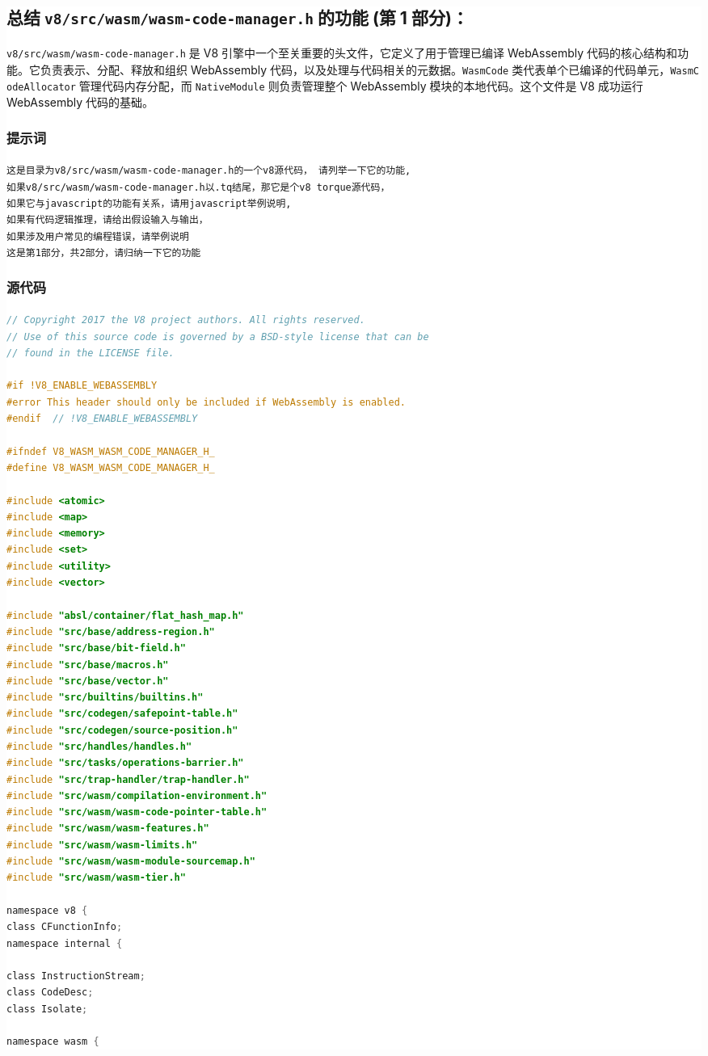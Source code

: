 ## 总结 `v8/src/wasm/wasm-code-manager.h` 的功能 (第 1 部分)：

`v8/src/wasm/wasm-code-manager.h` 是 V8 引擎中一个至关重要的头文件，它定义了用于管理已编译 WebAssembly 代码的核心结构和功能。它负责表示、分配、释放和组织 WebAssembly 代码，以及处理与代码相关的元数据。`WasmCode` 类代表单个已编译的代码单元，`WasmCodeAllocator` 管理代码内存分配，而 `NativeModule` 则负责管理整个 WebAssembly 模块的本地代码。这个文件是 V8 成功运行 WebAssembly 代码的基础。

### 提示词
```
这是目录为v8/src/wasm/wasm-code-manager.h的一个v8源代码， 请列举一下它的功能, 
如果v8/src/wasm/wasm-code-manager.h以.tq结尾，那它是个v8 torque源代码，
如果它与javascript的功能有关系，请用javascript举例说明,
如果有代码逻辑推理，请给出假设输入与输出，
如果涉及用户常见的编程错误，请举例说明
这是第1部分，共2部分，请归纳一下它的功能
```

### 源代码
```c
// Copyright 2017 the V8 project authors. All rights reserved.
// Use of this source code is governed by a BSD-style license that can be
// found in the LICENSE file.

#if !V8_ENABLE_WEBASSEMBLY
#error This header should only be included if WebAssembly is enabled.
#endif  // !V8_ENABLE_WEBASSEMBLY

#ifndef V8_WASM_WASM_CODE_MANAGER_H_
#define V8_WASM_WASM_CODE_MANAGER_H_

#include <atomic>
#include <map>
#include <memory>
#include <set>
#include <utility>
#include <vector>

#include "absl/container/flat_hash_map.h"
#include "src/base/address-region.h"
#include "src/base/bit-field.h"
#include "src/base/macros.h"
#include "src/base/vector.h"
#include "src/builtins/builtins.h"
#include "src/codegen/safepoint-table.h"
#include "src/codegen/source-position.h"
#include "src/handles/handles.h"
#include "src/tasks/operations-barrier.h"
#include "src/trap-handler/trap-handler.h"
#include "src/wasm/compilation-environment.h"
#include "src/wasm/wasm-code-pointer-table.h"
#include "src/wasm/wasm-features.h"
#include "src/wasm/wasm-limits.h"
#include "src/wasm/wasm-module-sourcemap.h"
#include "src/wasm/wasm-tier.h"

namespace v8 {
class CFunctionInfo;
namespace internal {

class InstructionStream;
class CodeDesc;
class Isolate;

namespace wasm {
```